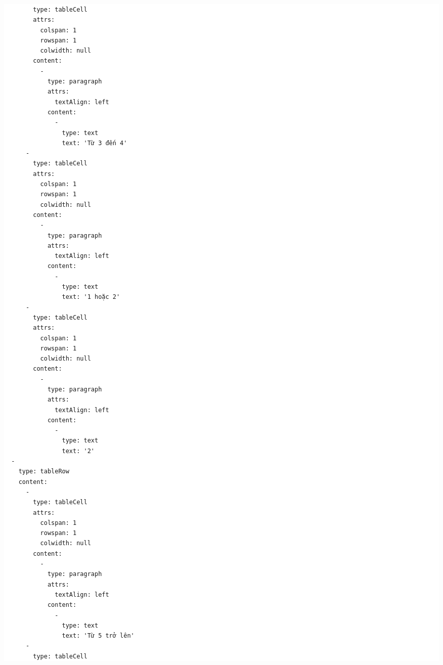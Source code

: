            type: tableCell
            attrs:
              colspan: 1
              rowspan: 1
              colwidth: null
            content:
              -
                type: paragraph
                attrs:
                  textAlign: left
                content:
                  -
                    type: text
                    text: 'Từ 3 đến 4'
          -
            type: tableCell
            attrs:
              colspan: 1
              rowspan: 1
              colwidth: null
            content:
              -
                type: paragraph
                attrs:
                  textAlign: left
                content:
                  -
                    type: text
                    text: '1 hoặc 2'
          -
            type: tableCell
            attrs:
              colspan: 1
              rowspan: 1
              colwidth: null
            content:
              -
                type: paragraph
                attrs:
                  textAlign: left
                content:
                  -
                    type: text
                    text: '2'
      -
        type: tableRow
        content:
          -
            type: tableCell
            attrs:
              colspan: 1
              rowspan: 1
              colwidth: null
            content:
              -
                type: paragraph
                attrs:
                  textAlign: left
                content:
                  -
                    type: text
                    text: 'Từ 5 trở lên'
          -
            type: tableCell
